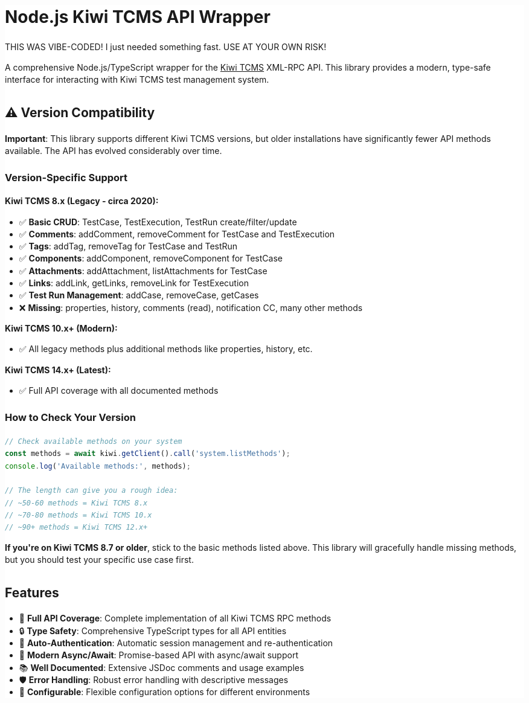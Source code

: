 # Node.js Kiwi TCMS API Wrapper

THIS WAS VIBE-CODED! I just needed something fast. USE AT YOUR OWN RISK!

A comprehensive Node.js/TypeScript wrapper for the [Kiwi TCMS](https://kiwitcms.org/) 
XML-RPC API. This library provides a modern, type-safe interface for interacting 
with Kiwi TCMS test management system.

## ⚠️ Version Compatibility

**Important**: This library supports different Kiwi TCMS versions, but older installations 
have significantly fewer API methods available. The API has evolved considerably over time.

### Version-Specific Support

**Kiwi TCMS 8.x (Legacy - circa 2020):**
- ✅ **Basic CRUD**: TestCase, TestExecution, TestRun create/filter/update
- ✅ **Comments**: addComment, removeComment for TestCase and TestExecution
- ✅ **Tags**: addTag, removeTag for TestCase and TestRun
- ✅ **Components**: addComponent, removeComponent for TestCase
- ✅ **Attachments**: addAttachment, listAttachments for TestCase
- ✅ **Links**: addLink, getLinks, removeLink for TestExecution
- ✅ **Test Run Management**: addCase, removeCase, getCases
- ❌ **Missing**: properties, history, comments (read), notification CC, many other methods

**Kiwi TCMS 10.x+ (Modern):**
- ✅ All legacy methods plus additional methods like properties, history, etc.

**Kiwi TCMS 14.x+ (Latest):**
- ✅ Full API coverage with all documented methods

### How to Check Your Version

```typescript
// Check available methods on your system
const methods = await kiwi.getClient().call('system.listMethods');
console.log('Available methods:', methods);

// The length can give you a rough idea:
// ~50-60 methods = Kiwi TCMS 8.x
// ~70-80 methods = Kiwi TCMS 10.x  
// ~90+ methods = Kiwi TCMS 12.x+
```

**If you're on Kiwi TCMS 8.7 or older**, stick to the basic methods listed above. 
This library will gracefully handle missing methods, but you should test your specific 
use case first.

## Features

- 🚀 **Full API Coverage**: Complete implementation of all Kiwi TCMS RPC methods
- 🔒 **Type Safety**: Comprehensive TypeScript types for all API entities
- 🔄 **Auto-Authentication**: Automatic session management and re-authentication
- 🎯 **Modern Async/Await**: Promise-based API with async/await support
- 📚 **Well Documented**: Extensive JSDoc comments and usage examples
- 🛡️ **Error Handling**: Robust error handling with descriptive messages
- 🔧 **Configurable**: Flexible configuration options for different environments
